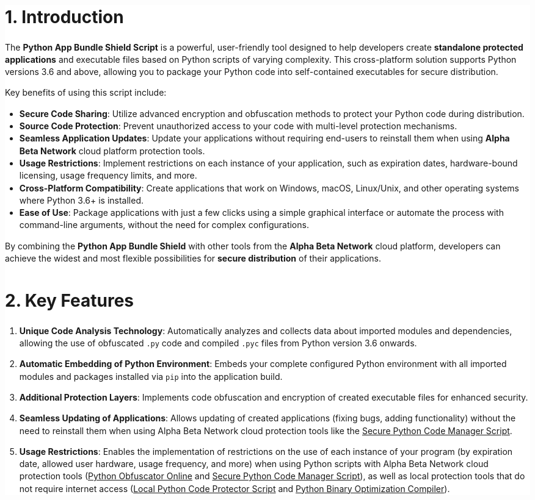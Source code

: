 
# 1. Introduction

The **Python App Bundle Shield Script** is a powerful, user-friendly tool designed to help developers create **standalone protected applications** and executable files based on Python scripts of varying complexity. This cross-platform solution supports Python versions 3.6 and above, allowing you to package your Python code into self-contained executables for secure distribution.

Key benefits of using this script include:

- **Secure Code Sharing**: Utilize advanced encryption and obfuscation methods to protect your Python code during distribution.
- **Source Code Protection**: Prevent unauthorized access to your code with multi-level protection mechanisms.
- **Seamless Application Updates**: Update your applications without requiring end-users to reinstall them when using **Alpha Beta Network** cloud platform protection tools.
- **Usage Restrictions**: Implement restrictions on each instance of your application, such as expiration dates, hardware-bound licensing, usage frequency limits, and more.
- **Cross-Platform Compatibility**: Create applications that work on Windows, macOS, Linux/Unix, and other operating systems where Python 3.6+ is installed.
- **Ease of Use**: Package applications with just a few clicks using a simple graphical interface or automate the process with command-line arguments, without the need for complex configurations.

By combining the **Python App Bundle Shield** with other tools from the **Alpha Beta Network** cloud platform, developers can achieve the widest and most flexible possibilities for **secure distribution** of their applications.

# 2. Key Features

1. **Unique Code Analysis Technology**: Automatically analyzes and collects data about imported modules and dependencies, allowing the use of obfuscated `.py` code and compiled `.pyc` files from Python version 3.6 onwards.

2. **Automatic Embedding of Python Environment**: Embeds your complete configured Python environment with all imported modules and packages installed via `pip` into the application build.

3. **Additional Protection Layers**: Implements code obfuscation and encryption of created executable files for enhanced security.

4. **Seamless Updating of Applications**: Allows updating of created applications (fixing bugs, adding functionality) without the need to reinstall them when using Alpha Beta Network cloud protection tools like the [Secure Python Code Manager Script](https://github.com/alphabetanetcom/secure-python-code-manager).

5. **Usage Restrictions**: Enables the implementation of restrictions on the use of each instance of your program (by expiration date, allowed user hardware, usage frequency, and more) when using Python scripts with Alpha Beta Network cloud protection tools ([Python Obfuscator Online](https://obfuscator.alphabetanet.com/) and [Secure Python Code Manager Script](https://github.com/alphabetanetcom/secure-python-code-manager)), as well as local protection tools that do not require internet access ([Local Python Code Protector Script](https://github.com/alphabetanetcom/local-python-code-protector) and [Python Binary Optimization Compiler](https://github.com/alphabetanetcom/python-binary-optimization-compiler)).
